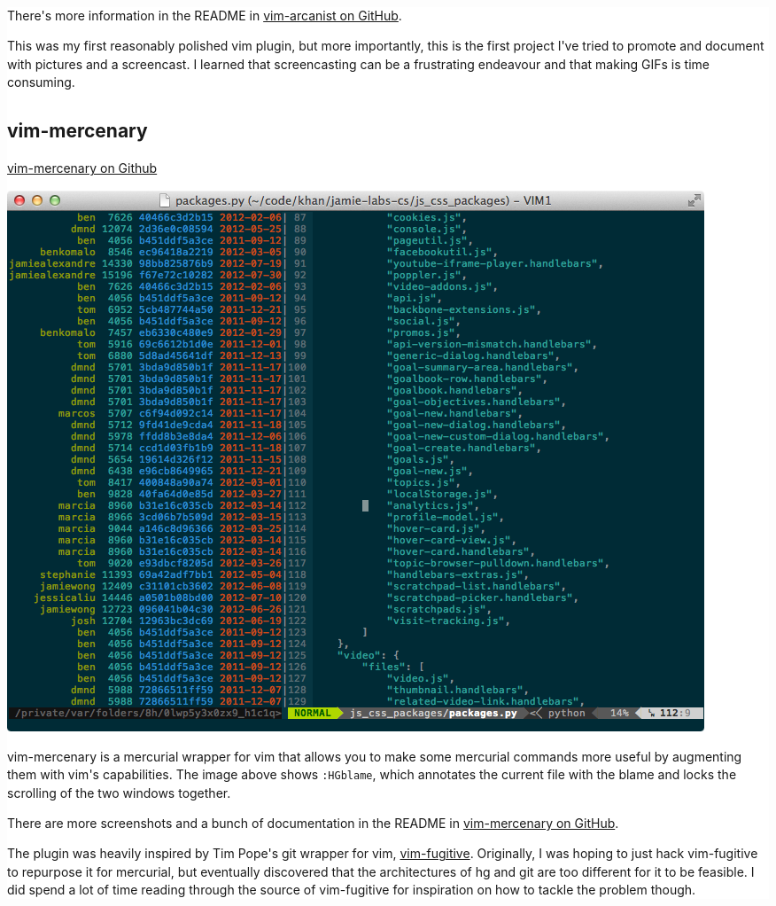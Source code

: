 There's more information in the README in [vim-arcanist on GitHub][29].

This was my first reasonably polished vim plugin, but more importantly, this is 
the first project I've tried to promote and document with pictures and a 
screencast. I learned that screencasting can be a frustrating endeavour and that 
making GIFs is time consuming.

vim-mercenary
-------------
[vim-mercenary on Github][30]

![vim-mercenary Blame](/images/12-08-22/vim-mercenary.png)

vim-mercenary is a mercurial wrapper for vim that allows you to make some 
mercurial commands more useful by augmenting them with vim's capabilities. The 
image above shows `:HGblame`, which annotates the current file with the blame
and locks the scrolling of the two windows together.

There are more screenshots and a bunch of documentation in the README in 
[vim-mercenary on GitHub][30].

The plugin was heavily inspired by Tim Pope's git wrapper for vim, 
[vim-fugitive][31]. Originally, I was hoping to just hack vim-fugitive to 
repurpose it for mercurial, but eventually discovered that the architectures of 
hg and git are too different for it to be feasible. I did spend a lot of time 
reading through the source of vim-fugitive for inspiration on how to tackle the 
problem though.


[1]: /2012/08/14/khan-academy-computer-science/
[2]: http://ejohn.org/
[3]: https://developers.google.com/appengine/
[4]: https://developers.google.com/appengine/docs/python/datastore/modelclass
[5]: https://developers.google.com/appengine/docs/python/ndb/modelclass
[6]: http://webapp-improved.appspot.com/
[7]: http://flask.pocoo.org/
[8]: http://jinja.pocoo.org/docs/
[9]: http://jqueryui.com/demos/slider/
[10]: http://worrydream.com/ScrubbingCalculator/
[11]: http://www.khanacademy.org/about/discovery-lab
[12]: https://developer.mozilla.org/en-US/docs/DOM/HTMLCanvasElement
[13]: http://www.khanacademy.org/math/vi-hart
[14]: http://www.khanacademy.org/cs/browse/vi-hart
[15]: http://cakefordinner.com/
[16]: http://docs.python.org/library/abc.html
[17]: http://www.theworkinggroup.ca/
[18]: http://desmondbrand.com/
[19]: http://ipython.org/
[20]: http://googleappengine.googlecode.com/svn/trunk/python/google/appengine/ext/remote_api/remote_api_stub.py
[21]: http://handlebarsjs.com/
[22]: http://bjk5.com/
[23]: /2012/05/25/an-argument-for-mutable-local-history/
[24]: /2012/07/11/my-mercurial-setup-and-workflow-at-khan-academy/
[25]: /2012/08/14/khan-academy-computer-science/
[26]: http://phabricator.org/
[27]: https://github.com/facebook/arcanist/commits?author=phleet
[28]: https://github.com/facebook/arcanist
[29]: https://github.com/phleet/vim-arcanist
[30]: https://github.com/phleet/vim-mercenary
[31]: https://github.com/tpope/vim-fugitive
[32]: http://www.khanacademy.org/cs/browse/all-programs